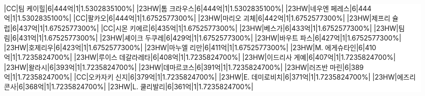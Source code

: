 |CC|팀 케이힐|6|444억|1|1.5302835100%|
|23HW|톰 크라우스|6|444억|1|1.5302835100%|
|23HW|네우엔 페레스|6|444억|1|1.5302835100%|
|CC|팔카오|6|444억|1|1.6752577300%|
|23HW|마리오 괴체|6|442억|1|1.6752577300%|
|23HW|제프리 슐럽|6|437억|1|1.6752577300%|
|CC|시몬 키에르|6|435억|1|1.6752577300%|
|23HW|베스가|6|433억|1|1.6752577300%|
|23HW|팀 림|6|431억|1|1.6752577300%|
|23HW|셰이크 두쿠레|6|429억|1|1.6752577300%|
|23HW|바우트 파스|6|427억|1|1.6752577300%|
|23HW|호제리우|6|423억|1|1.6752577300%|
|23HW|마누엘 리만|6|411억|1|1.6752577300%|
|23HW|M. 에게슈타인|6|410억|1|1.7235824700%|
|23HW|루이스 데갈라레타|6|408억|1|1.7235824700%|
|23HW|이드리사 게예|6|407억|1|1.7235824700%|
|23HW|왈라시|6|393억|1|1.7235824700%|
|23HW|데마르코스|6|391억|1|1.7235824700%|
|23HW|러즈반 마린|6|389억|1|1.7235824700%|
|CC|오카자키 신지|6|379억|1|1.7235824700%|
|23HW|E. 데미로비치|6|371억|1|1.7235824700%|
|23HW|에즈리 콘사|6|368억|1|1.7235824700%|
|23HW|L. 쿨리발리|6|361억|1|1.7235824700%|
